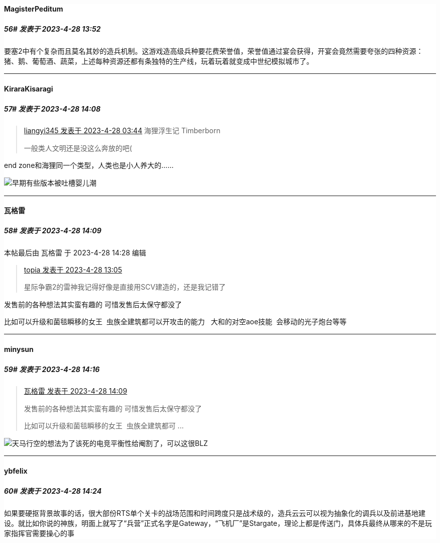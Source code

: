 ####  MagisterPeditum  
##### 56#       发表于 2023-4-28 13:52

要塞2中有个复杂而且莫名其妙的造兵机制。这游戏造高级兵种要花费荣誉值，荣誉值通过宴会获得，开宴会竟然需要夸张的四种资源：猪、鹅、葡萄酒、蔬菜，上述每种资源还都有条独特的生产线，玩着玩着就变成中世纪模拟城市了。

*****

####  KiraraKisaragi  
##### 57#       发表于 2023-4-28 14:08

<blockquote><a href="httphttps://bbs.saraba1st.com/2b/forum.php?mod=redirect&amp;goto=findpost&amp;pid=60643114&amp;ptid=2131166" target="_blank">liangyi345 发表于 2023-4-28 03:44</a>
海狸浮生记 Timberborn 

一般类人文明还是没这么奔放的吧(</blockquote>
end zone和海狸同一个类型，人类也是小人养大的……

<img src="https://static.saraba1st.com/image/smiley/face2017/162.png" referrerpolicy="no-referrer">早期有些版本被吐槽婴儿潮

*****

####  瓦格雷  
##### 58#       发表于 2023-4-28 14:09

 本帖最后由 瓦格雷 于 2023-4-28 14:28 编辑 
<blockquote><a href="httphttps://bbs.saraba1st.com/2b/forum.php?mod=redirect&amp;goto=findpost&amp;pid=60647319&amp;ptid=2131166" target="_blank">topia 发表于 2023-4-28 13:05</a>

星际争霸2的雷神我记得好像是直接用SCV建造的，还是我记错了</blockquote>
发售前的各种想法其实蛮有趣的 可惜发售后太保守都没了 

比如可以升级和菌毯瞬移的女王  虫族全建筑都可以开攻击的能力   大和的对空aoe技能  会移动的光子炮台等等 

*****

####  minysun  
##### 59#       发表于 2023-4-28 14:16

<blockquote><a href="httphttps://bbs.saraba1st.com/2b/forum.php?mod=redirect&amp;goto=findpost&amp;pid=60648109&amp;ptid=2131166" target="_blank">瓦格雷 发表于 2023-4-28 14:09</a>

发售前的各种想法其实蛮有趣的 可惜发售后太保守都没了 

比如可以升级和菌毯瞬移的女王  虫族全建筑都可 ...</blockquote>
<img src="https://static.saraba1st.com/image/smiley/face2017/065.png" referrerpolicy="no-referrer">天马行空的想法为了该死的电竞平衡性给阉割了，可以这很BLZ

*****

####  ybfelix  
##### 60#       发表于 2023-4-28 14:24

如果要硬抠背景故事的话，很大部份RTS单个关卡的战场范围和时间跨度只是战术级的，造兵云云可以视为抽象化的调兵以及前进基地建设。就比如你说的神族，明面上就写了“兵营”正式名字是Gateway，“飞机厂”是Stargate，理论上都是传送门，具体兵最终从哪来的不是玩家指挥官需要操心的事
